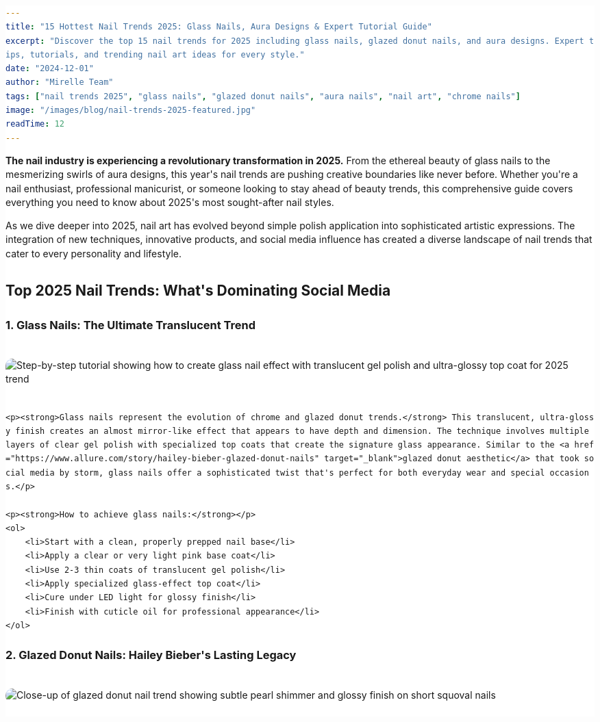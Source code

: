 ```yaml
---
title: "15 Hottest Nail Trends 2025: Glass Nails, Aura Designs & Expert Tutorial Guide"
excerpt: "Discover the top 15 nail trends for 2025 including glass nails, glazed donut nails, and aura designs. Expert tips, tutorials, and trending nail art ideas for every style."
date: "2024-12-01"
author: "Mirelle Team"
tags: ["nail trends 2025", "glass nails", "glazed donut nails", "aura nails", "nail art", "chrome nails"]
image: "/images/blog/nail-trends-2025-featured.jpg"
readTime: 12
---
```


<p><strong>The nail industry is experiencing a revolutionary transformation in 2025.</strong> From the ethereal beauty of glass nails to the mesmerizing swirls of aura designs, this year's nail trends are pushing creative boundaries like never before. Whether you're a nail enthusiast, professional manicurist, or someone looking to stay ahead of beauty trends, this comprehensive guide covers everything you need to know about 2025's most sought-after nail styles.</p>

<p>As we dive deeper into 2025, nail art has evolved beyond simple polish application into sophisticated artistic expressions. The integration of new techniques, innovative products, and social media influence has created a diverse landscape of nail trends that cater to every personality and lifestyle.</p>

<h2>Top 2025 Nail Trends: What's Dominating Social Media</h2>

<div class="trend-card">
    <h3>1. Glass Nails: The Ultimate Translucent Trend</h3>
    <img src="/images/blog/glass-nails-tutorial.jpg" alt="Step-by-step tutorial showing how to create glass nail effect with translucent gel polish and ultra-glossy top coat for 2025 trend" style="width: 100%; height: 200px; object-fit: cover; border-radius: 10px; margin: 20px 0;">
    
    <p><strong>Glass nails represent the evolution of chrome and glazed donut trends.</strong> This translucent, ultra-glossy finish creates an almost mirror-like effect that appears to have depth and dimension. The technique involves multiple layers of clear gel polish with specialized top coats that create the signature glass appearance. Similar to the <a href="https://www.allure.com/story/hailey-bieber-glazed-donut-nails" target="_blank">glazed donut aesthetic</a> that took social media by storm, glass nails offer a sophisticated twist that's perfect for both everyday wear and special occasions.</p>
    
    <p><strong>How to achieve glass nails:</strong></p>
    <ol>
        <li>Start with a clean, properly prepped nail base</li>
        <li>Apply a clear or very light pink base coat</li>
        <li>Use 2-3 thin coats of translucent gel polish</li>
        <li>Apply specialized glass-effect top coat</li>
        <li>Cure under LED light for glossy finish</li>
        <li>Finish with cuticle oil for professional appearance</li>
    </ol>
</div>

<div class="trend-card">
    <h3>2. Glazed Donut Nails: Hailey Bieber's Lasting Legacy</h3>
    <img src="/images/blog/glazed-donut-nails.jpg" alt="Close-up of glazed donut nail trend showing subtle pearl shimmer and glossy finish on short squoval nails" style="width: 100%; height: 200px; object-fit: cover; border-radius: 10px; margin: 20px 0;">
    